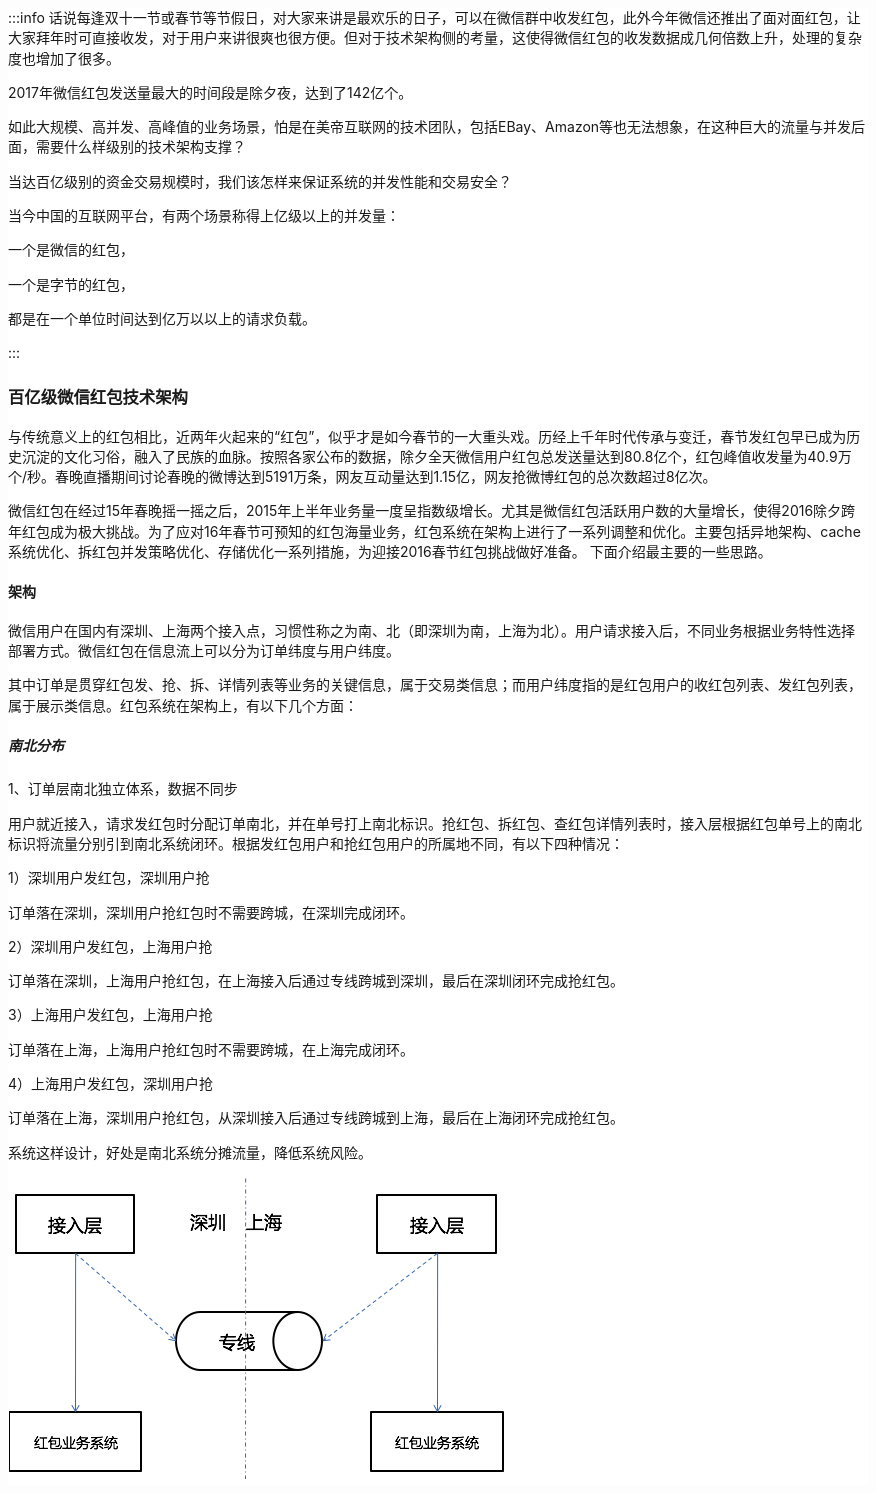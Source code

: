 :::info
话说每逢双十一节或春节等节假日，对大家来讲是最欢乐的日子，可以在微信群中收发红包，此外今年微信还推出了面对面红包，让大家拜年时可直接收发，对于用户来讲很爽也很方便。但对于技术架构侧的考量，这使得微信红包的收发数据成几何倍数上升，处理的复杂度也增加了很多。

2017年微信红包发送量最大的时间段是除夕夜，达到了142亿个。

如此大规模、高并发、高峰值的业务场景，怕是在美帝互联网的技术团队，包括EBay、Amazon等也无法想象，在这种巨大的流量与并发后面，需要什么样级别的技术架构支撑？

当达百亿级别的资金交易规模时，我们该怎样来保证系统的并发性能和交易安全？

当今中国的互联网平台，有两个场景称得上亿级以上的并发量：

一个是微信的红包，

一个是字节的红包，

都是在一个单位时间达到亿万以以上的请求负载。

:::

### 百亿级微信红包技术架构
与传统意义上的红包相比，近两年火起来的“红包”，似乎才是如今春节的一大重头戏。历经上千年时代传承与变迁，春节发红包早已成为历史沉淀的文化习俗，融入了民族的血脉。按照各家公布的数据，除夕全天微信用户红包总发送量达到80.8亿个，红包峰值收发量为40.9万个/秒。春晚直播期间讨论春晚的微博达到5191万条，网友互动量达到1.15亿，网友抢微博红包的总次数超过8亿次。

微信红包在经过15年春晚摇一摇之后，2015年上半年业务量一度呈指数级增长。尤其是微信红包活跃用户数的大量增长，使得2016除夕跨年红包成为极大挑战。为了应对16年春节可预知的红包海量业务，红包系统在架构上进行了一系列调整和优化。主要包括异地架构、cache系统优化、拆红包并发策略优化、存储优化一系列措施，为迎接2016春节红包挑战做好准备。 下面介绍最主要的一些思路。

#### 架构
微信用户在国内有深圳、上海两个接入点，习惯性称之为南、北（即深圳为南，上海为北）。用户请求接入后，不同业务根据业务特性选择部署方式。微信红包在信息流上可以分为订单纬度与用户纬度。

其中订单是贯穿红包发、抢、拆、详情列表等业务的关键信息，属于交易类信息；而用户纬度指的是红包用户的收红包列表、发红包列表，属于展示类信息。红包系统在架构上，有以下几个方面：

##### **南北分布**
1、订单层南北独立体系，数据不同步

用户就近接入，请求发红包时分配订单南北，并在单号打上南北标识。抢红包、拆红包、查红包详情列表时，接入层根据红包单号上的南北标识将流量分别引到南北系统闭环。根据发红包用户和抢红包用户的所属地不同，有以下四种情况：

1）深圳用户发红包，深圳用户抢

订单落在深圳，深圳用户抢红包时不需要跨城，在深圳完成闭环。

2）深圳用户发红包，上海用户抢

订单落在深圳，上海用户抢红包，在上海接入后通过专线跨城到深圳，最后在深圳闭环完成抢红包。

3）上海用户发红包，上海用户抢

订单落在上海，上海用户抢红包时不需要跨城，在上海完成闭环。

4）上海用户发红包，深圳用户抢

订单落在上海，深圳用户抢红包，从深圳接入后通过专线跨城到上海，最后在上海闭环完成抢红包。

系统这样设计，好处是南北系统分摊流量，降低系统风险。

![1720592693238-9050d893-449c-4756-9b67-24caf01c94f5.png](./assets/1720592693238-9050d893-449c-4756-9b67-24caf01c94f5.png)
